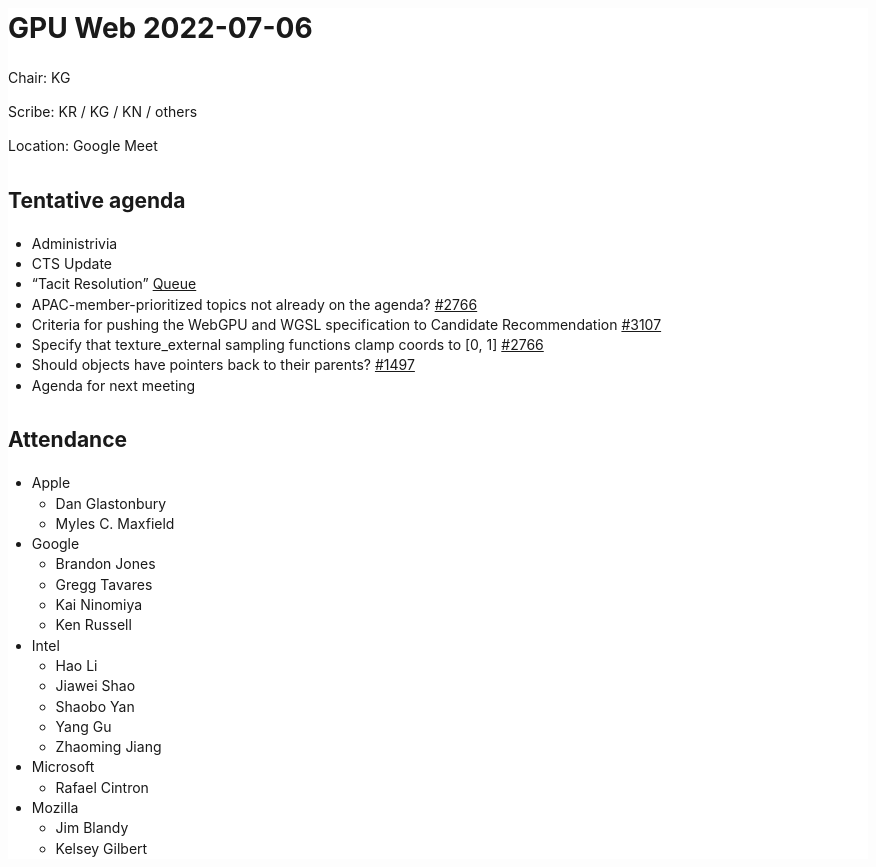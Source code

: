 
# GPU Web 2022-07-06

Chair: KG

Scribe: KR / KG / KN / others

Location: Google Meet


## Tentative agenda



* Administrivia
* CTS Update
* “Tacit Resolution” [Queue](https://github.com/gpuweb/gpuweb/issues?q=label%3A%22tacit+resolution+queue%22)
* APAC-member-prioritized topics not already on the agenda? [#2766](https://github.com/gpuweb/gpuweb/issues/2766)
* Criteria for pushing the WebGPU and WGSL specification to Candidate Recommendation [#3107](https://github.com/gpuweb/gpuweb/issues/3107)
* Specify that texture_external sampling functions clamp coords to [0, 1] [#2766](https://github.com/gpuweb/gpuweb/issues/2766)
* Should objects have pointers back to their parents? [#1497](https://github.com/gpuweb/gpuweb/issues/1497)
* Agenda for next meeting


## Attendance



* Apple
    * Dan Glastonbury
    * Myles C. Maxfield
* Google
    * Brandon Jones
    * Gregg Tavares
    * Kai Ninomiya
    * Ken Russell
* Intel
    * Hao Li
    * Jiawei Shao
    * Shaobo Yan
    * Yang Gu
    * Zhaoming Jiang
* Microsoft
    * Rafael Cintron
* Mozilla
    * Jim Blandy
    * Kelsey Gilbert

